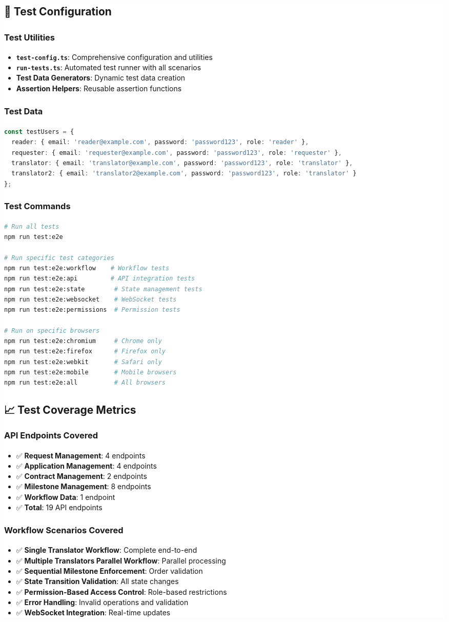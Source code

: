 ## 🔧 Test Configuration

### Test Utilities
- **`test-config.ts`**: Comprehensive configuration and utilities
- **`run-tests.ts`**: Automated test runner with all scenarios
- **Test Data Generators**: Dynamic test data creation
- **Assertion Helpers**: Reusable assertion functions

### Test Data
```typescript
const testUsers = {
  reader: { email: 'reader@example.com', password: 'password123', role: 'reader' },
  requester: { email: 'requester@example.com', password: 'password123', role: 'requester' },
  translator: { email: 'translator@example.com', password: 'password123', role: 'translator' },
  translator2: { email: 'translator2@example.com', password: 'password123', role: 'translator' }
};
```

### Test Commands
```bash
# Run all tests
npm run test:e2e

# Run specific test categories
npm run test:e2e:workflow    # Workflow tests
npm run test:e2e:api         # API integration tests
npm run test:e2e:state        # State management tests
npm run test:e2e:websocket    # WebSocket tests
npm run test:e2e:permissions  # Permission tests

# Run on specific browsers
npm run test:e2e:chromium     # Chrome only
npm run test:e2e:firefox      # Firefox only
npm run test:e2e:webkit       # Safari only
npm run test:e2e:mobile       # Mobile browsers
npm run test:e2e:all          # All browsers
```

## 📈 Test Coverage Metrics

### API Endpoints Covered
- ✅ **Request Management**: 4 endpoints
- ✅ **Application Management**: 4 endpoints
- ✅ **Contract Management**: 2 endpoints
- ✅ **Milestone Management**: 8 endpoints
- ✅ **Workflow Data**: 1 endpoint
- ✅ **Total**: 19 API endpoints

### Workflow Scenarios Covered
- ✅ **Single Translator Workflow**: Complete end-to-end
- ✅ **Multiple Translators Parallel Workflow**: Parallel processing
- ✅ **Sequential Milestone Enforcement**: Order validation
- ✅ **State Transition Validation**: All state changes
- ✅ **Permission-Based Access Control**: Role-based restrictions
- ✅ **Error Handling**: Invalid operations and validation
- ✅ **WebSocket Integration**: Real-time updates
